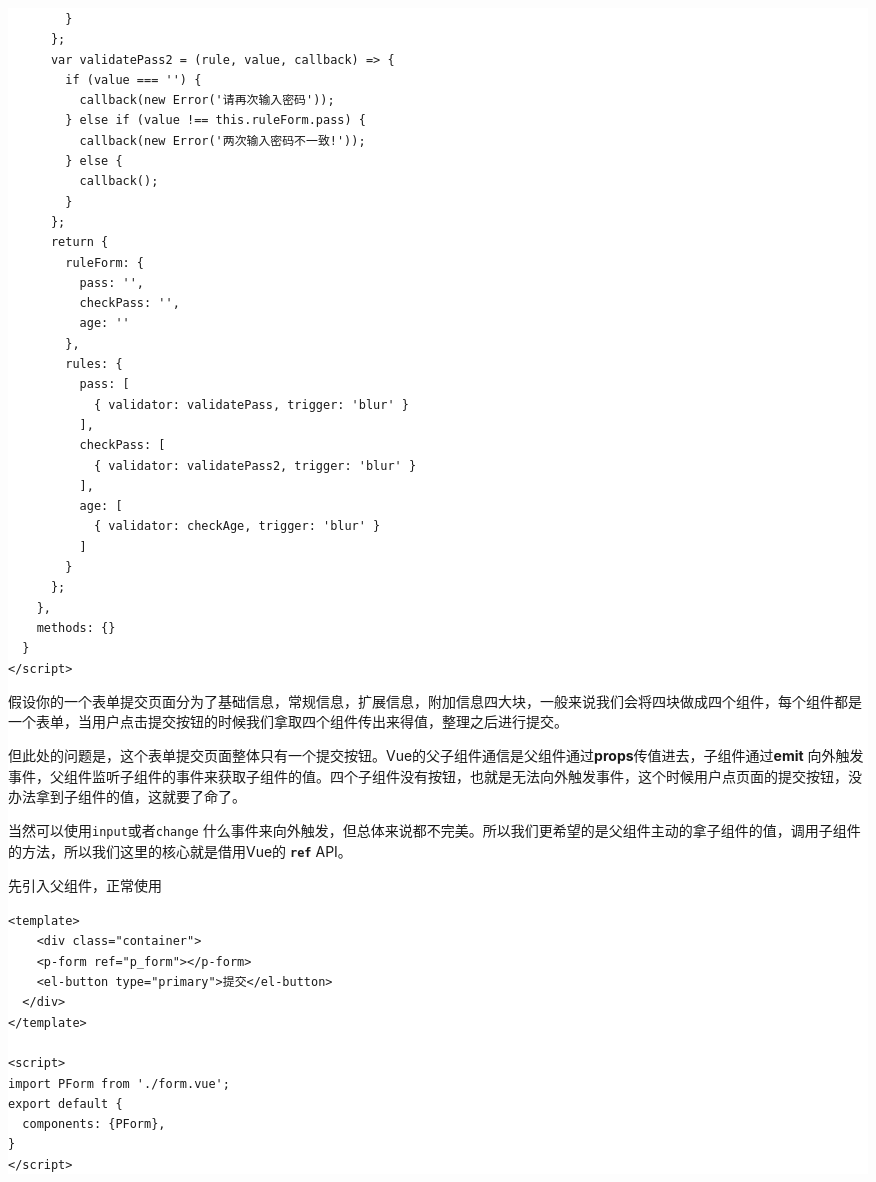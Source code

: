 ```vue
        }
      };
      var validatePass2 = (rule, value, callback) => {
        if (value === '') {
          callback(new Error('请再次输入密码'));
        } else if (value !== this.ruleForm.pass) {
          callback(new Error('两次输入密码不一致!'));
        } else {
          callback();
        }
      };
      return {
        ruleForm: {
          pass: '',
          checkPass: '',
          age: ''
        },
        rules: {
          pass: [
            { validator: validatePass, trigger: 'blur' }
          ],
          checkPass: [
            { validator: validatePass2, trigger: 'blur' }
          ],
          age: [
            { validator: checkAge, trigger: 'blur' }
          ]
        }
      };
    },
    methods: {}
  }
</script>
```

假设你的一个表单提交页面分为了基础信息，常规信息，扩展信息，附加信息四大块，一般来说我们会将四块做成四个组件，每个组件都是一个表单，当用户点击提交按钮的时候我们拿取四个组件传出来得值，整理之后进行提交。

但此处的问题是，这个表单提交页面整体只有一个提交按钮。Vue的父子组件通信是父组件通过**props**传值进去，子组件通过**emit** 向外触发事件，父组件监听子组件的事件来获取子组件的值。四个子组件没有按钮，也就是无法向外触发事件，这个时候用户点页面的提交按钮，没办法拿到子组件的值，这就要了命了。

当然可以使用`input`或者`change` 什么事件来向外触发，但总体来说都不完美。所以我们更希望的是父组件主动的拿子组件的值，调用子组件的方法，所以我们这里的核心就是借用Vue的 **`ref`** API。

先引入父组件，正常使用

```vue
<template>
	<div class="container">
    <p-form ref="p_form"></p-form>
    <el-button type="primary">提交</el-button>
  </div>
</template>

<script>
import PForm from './form.vue';
export default {
  components: {PForm},
}
</script>
```

